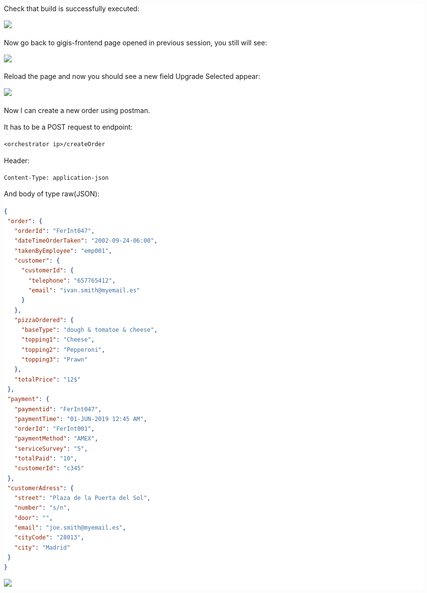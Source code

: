 Check that build is successfully executed:

![](./images/image168.png)

Now go back to gigis-frontend page opened in previous session, you still will see:

![](./images/image161.png)

Reload the page and now you should see a new field Upgrade Selected appear:

![](./images/image169.png)

Now I can create a new order using postman.

It has to be a POST request to endpoint:
```
<orchestrator ip>/createOrder
```
Header: 
```
Content-Type: application-json
```
And body of type raw(JSON):
```json
{
 "order": {
   "orderId": "FerInt047",
   "dateTimeOrderTaken": "2002-09-24-06:00",
   "takenByEmployee": "emp001",
   "customer": {
     "customerId": {
       "telephone": "657765412",
       "email": "ivan.smith@myemail.es"
     }
   },
   "pizzaOrdered": {
     "baseType": "dough & tomatoe & cheese",
     "topping1": "Cheese",
     "topping2": "Pepperoni",
     "topping3": "Prawn"
   },
   "totalPrice": "12$"
 },
 "payment": {
   "paymentid": "FerInt047",
   "paymentTime": "01-JUN-2019 12:45 AM",
   "orderId": "FerInt001",
   "paymentMethod": "AMEX",
   "serviceSurvey": "5",
   "totalPaid": "10",
   "customerId": "c345"
 },
 "customerAdress": {
   "street": "Plaza de la Puerta del Sol",
   "number": "s/n",
   "door": "",
   "email": "joe.smith@myemail.es",
   "cityCode": "28013",
   "city": "Madrid"
 }
}
```
![](./images/image170.png)
